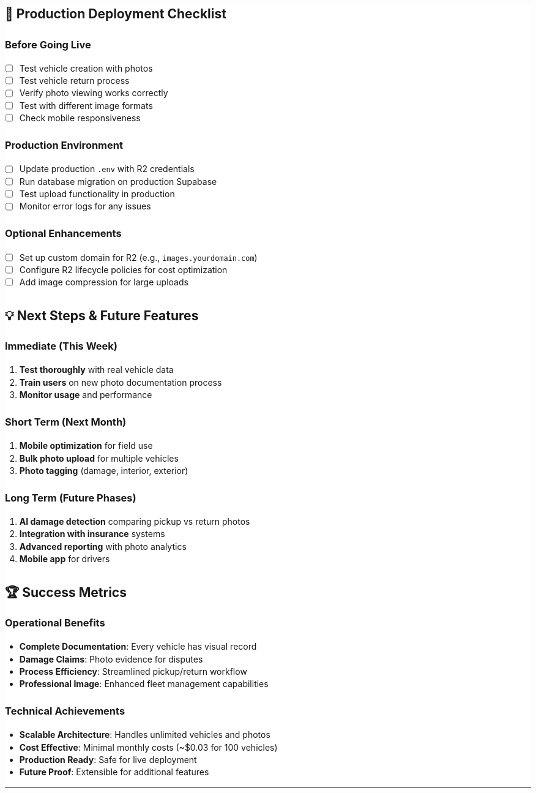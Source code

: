 ## 🎯 Production Deployment Checklist

### Before Going Live
- [ ] Test vehicle creation with photos
- [ ] Test vehicle return process
- [ ] Verify photo viewing works correctly
- [ ] Test with different image formats
- [ ] Check mobile responsiveness

### Production Environment
- [ ] Update production `.env` with R2 credentials
- [ ] Run database migration on production Supabase
- [ ] Test upload functionality in production
- [ ] Monitor error logs for any issues

### Optional Enhancements
- [ ] Set up custom domain for R2 (e.g., `images.yourdomain.com`)
- [ ] Configure R2 lifecycle policies for cost optimization
- [ ] Add image compression for large uploads

## 💡 Next Steps & Future Features

### Immediate (This Week)
1. **Test thoroughly** with real vehicle data
2. **Train users** on new photo documentation process
3. **Monitor usage** and performance

### Short Term (Next Month)
1. **Mobile optimization** for field use
2. **Bulk photo upload** for multiple vehicles
3. **Photo tagging** (damage, interior, exterior)

### Long Term (Future Phases)
1. **AI damage detection** comparing pickup vs return photos
2. **Integration with insurance** systems
3. **Advanced reporting** with photo analytics
4. **Mobile app** for drivers

## 🏆 Success Metrics

### Operational Benefits
- **Complete Documentation**: Every vehicle has visual record
- **Damage Claims**: Photo evidence for disputes
- **Process Efficiency**: Streamlined pickup/return workflow
- **Professional Image**: Enhanced fleet management capabilities

### Technical Achievements
- **Scalable Architecture**: Handles unlimited vehicles and photos
- **Cost Effective**: Minimal monthly costs (~$0.03 for 100 vehicles)
- **Production Ready**: Safe for live deployment
- **Future Proof**: Extensible for additional features

---